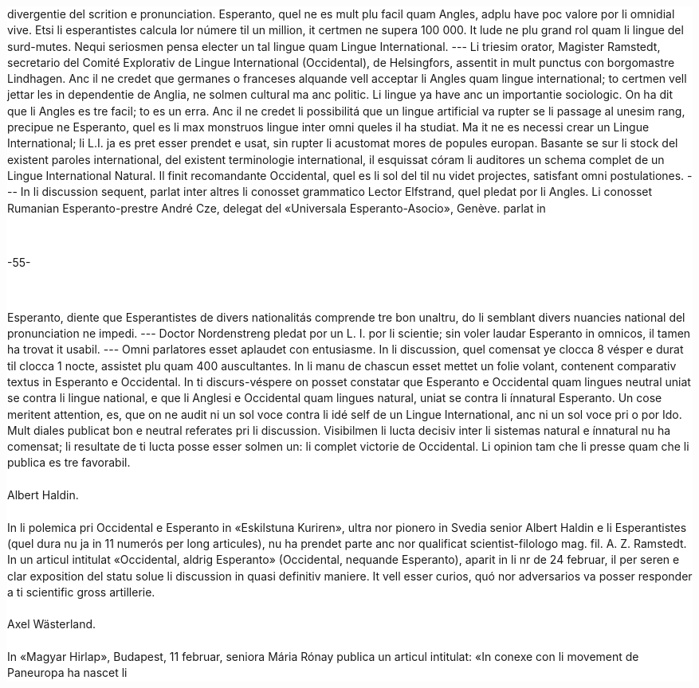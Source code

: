divergentie del scrition e pronunciation. Esperanto, quel ne es mult plu
facil quam Angles, adplu have poc valore por li omnidial vive. Etsi li
esperantistes calcula lor númere til un million, it certmen ne supera
100 000. It lude ne plu grand rol quam li lingue del surd-mutes. Nequi
seriosmen pensa electer un tal lingue quam Lingue International. --- Li
triesim orator, Magister Ramstedt, secretario del Comité Explorativ de
Lingue International (Occidental), de Helsingfors, assentit in mult
punctus con borgomastre Lindhagen. Anc il ne credet que germanes o
franceses alquande vell acceptar li Angles quam lingue international; to
certmen vell jettar les in dependentie de Anglia, ne solmen cultural ma
anc politic. Li lingue ya have anc un importantie sociologic. On ha dit
que li Angles es tre facil; to es un erra. Anc il ne credet li
possibilitá que un lingue artificial va rupter se li passage al unesim
rang, precipue ne Esperanto, quel es li max monstruos lingue inter omni
queles il ha studiat. Ma it ne es necessi crear un Lingue International;
li L.I. ja es pret esser prendet e usat, sin rupter li acustomat mores
de popules europan. Basante se sur li stock del existent paroles
international, del existent terminologie international, il esquissat
córam li auditores un schema complet de un Lingue International Natural.
Il finit recomandante Occidental, quel es li sol del til nu videt
projectes, satisfant omni postulationes. --- In li discussion sequent,
parlat inter altres li conosset grammatico Lector Elfstrand, quel pledat
por li Angles. Li conosset Rumanian Esperanto-prestre André Cze, delegat
del «Universala Esperanto-Asocio», Genève. parlat in

 

-55-

 

Esperanto, diente que Esperantistes de divers nationalitás comprende tre
bon unaltru, do li semblant divers nuancies national del pronunciation
ne impedi. --- Doctor Nordenstreng pledat por un L. I. por li scientie;
sin voler laudar Esperanto in omnicos, il tamen ha trovat it usabil. ---
Omni parlatores esset aplaudet con entusiasme. In li discussion, quel
comensat ye clocca 8 vésper e durat til clocca 1 nocte, assistet plu
quam 400 auscultantes. In li manu de chascun esset mettet un folie
volant, contenent comparativ textus in Esperanto e Occidental. In ti
discurs-véspere on posset constatar que Esperanto e Occidental quam
lingues neutral uniat se contra li lingue national, e que li Anglesi e
Occidental quam lingues natural, uniat se contra li ínnatural Esperanto.
Un cose meritent attention, es, que on ne audit ni un sol voce contra li
idé self de un Lingue International, anc ni un sol voce pri o por Ido.
Mult diales publicat bon e neutral referates pri li discussion.
Visibilmen li lucta decisiv inter li sistemas natural e ínnatural nu ha
comensat; li resultate de ti lucta posse esser solmen un: li complet
victorie de Occidental. Li opinion tam che li presse quam che li publica
es tre favorabil.\
\
Albert Haldin.\
\
In li polemica pri Occidental e Esperanto in «Eskilstuna Kuriren», ultra
nor pionero in Svedia senior Albert Haldin e li Esperantistes (quel dura
nu ja in 11 numerós per long articules), nu ha prendet parte anc nor
qualificat scientist-filologo mag. fil. A. Z. Ramstedt. In un articul
intitulat «Occidental, aldrig Esperanto» (Occidental, nequande
Esperanto), aparit in li nr de 24 februar, il per seren e clar
exposition del statu solue li discussion in quasi definitiv maniere. It
vell esser curios, quó nor adversarios va posser responder a ti
scientific gross artillerie.\
\
Axel Wästerland.\
\
In «Magyar Hirlap», Budapest, 11 februar, seniora Mária Rónay publica un
articul intitulat: «In conexe con li movement de Paneuropa ha nascet li